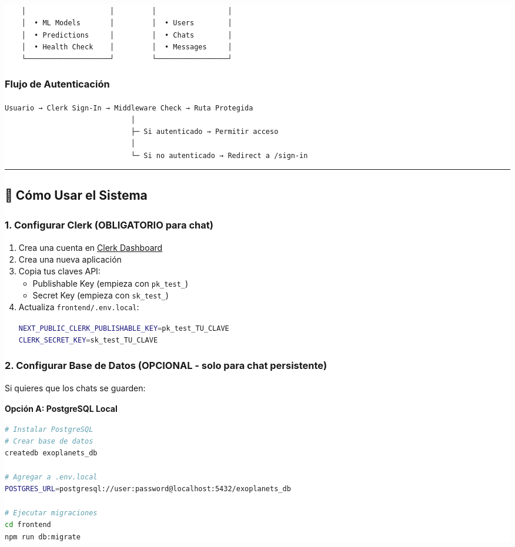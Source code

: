 ```
    │                    │         │                 │
    │  • ML Models       │         │  • Users        │
    │  • Predictions     │         │  • Chats        │
    │  • Health Check    │         │  • Messages     │
    └────────────────────┘         └─────────────────┘
```

### Flujo de Autenticación

```
Usuario → Clerk Sign-In → Middleware Check → Ruta Protegida
                              │
                              ├─ Si autenticado → Permitir acceso
                              │
                              └─ Si no autenticado → Redirect a /sign-in
```

---

## 🚀 Cómo Usar el Sistema

### 1. **Configurar Clerk (OBLIGATORIO para chat)**

1. Crea una cuenta en [Clerk Dashboard](https://dashboard.clerk.com)
2. Crea una nueva aplicación
3. Copia tus claves API:
   - Publishable Key (empieza con `pk_test_`)
   - Secret Key (empieza con `sk_test_`)
4. Actualiza `frontend/.env.local`:
   ```bash
   NEXT_PUBLIC_CLERK_PUBLISHABLE_KEY=pk_test_TU_CLAVE
   CLERK_SECRET_KEY=sk_test_TU_CLAVE
   ```

### 2. **Configurar Base de Datos (OPCIONAL - solo para chat persistente)**

Si quieres que los chats se guarden:

**Opción A: PostgreSQL Local**
```bash
# Instalar PostgreSQL
# Crear base de datos
createdb exoplanets_db

# Agregar a .env.local
POSTGRES_URL=postgresql://user:password@localhost:5432/exoplanets_db

# Ejecutar migraciones
cd frontend
npm run db:migrate
```
